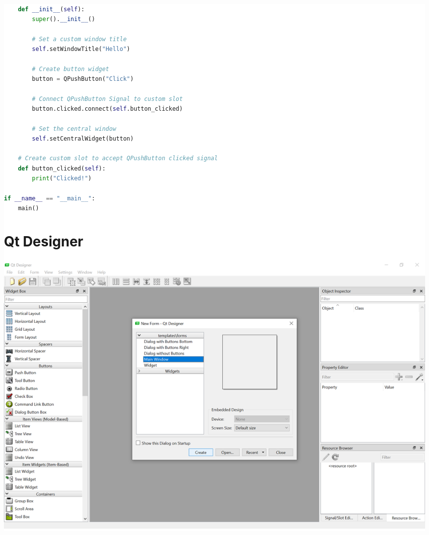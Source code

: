 ```py
    def __init__(self):
        super().__init__()

        # Set a custom window title
        self.setWindowTitle("Hello")

        # Create button widget
        button = QPushButton("Click")

        # Connect QPushButton Signal to custom slot
        button.clicked.connect(self.button_clicked)

        # Set the central window
        self.setCentralWidget(button)

    # Create custom slot to accept QPushButton clicked signal
    def button_clicked(self):
        print("Clicked!")

if __name__ == "__main__":
    main()
```

# Qt Designer

![designer](/assets/images/qtarticle/designer.png)
